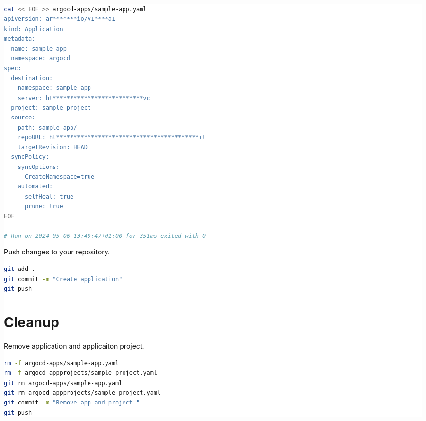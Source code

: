 ```sh
cat << EOF >> argocd-apps/sample-app.yaml
apiVersion: ar*******io/v1****a1
kind: Application
metadata:
  name: sample-app
  namespace: argocd
spec:
  destination:
    namespace: sample-app
    server: ht**************************vc
  project: sample-project
  source:
    path: sample-app/
    repoURL: ht*****************************************it
    targetRevision: HEAD
  syncPolicy:
    syncOptions:
    - CreateNamespace=true
    automated:
      selfHeal: true
      prune: true
EOF

# Ran on 2024-05-06 13:49:47+01:00 for 351ms exited with 0
```

Push changes to your repository.

```sh
git add .
git commit -m "Create application"
git push
```

# Cleanup

Remove application and applicaiton project.

```sh
rm -f argocd-apps/sample-app.yaml
rm -f argocd-appprojects/sample-project.yaml
git rm argocd-apps/sample-app.yaml
git rm argocd-appprojects/sample-project.yaml
git commit -m "Remove app and project."
git push
```
